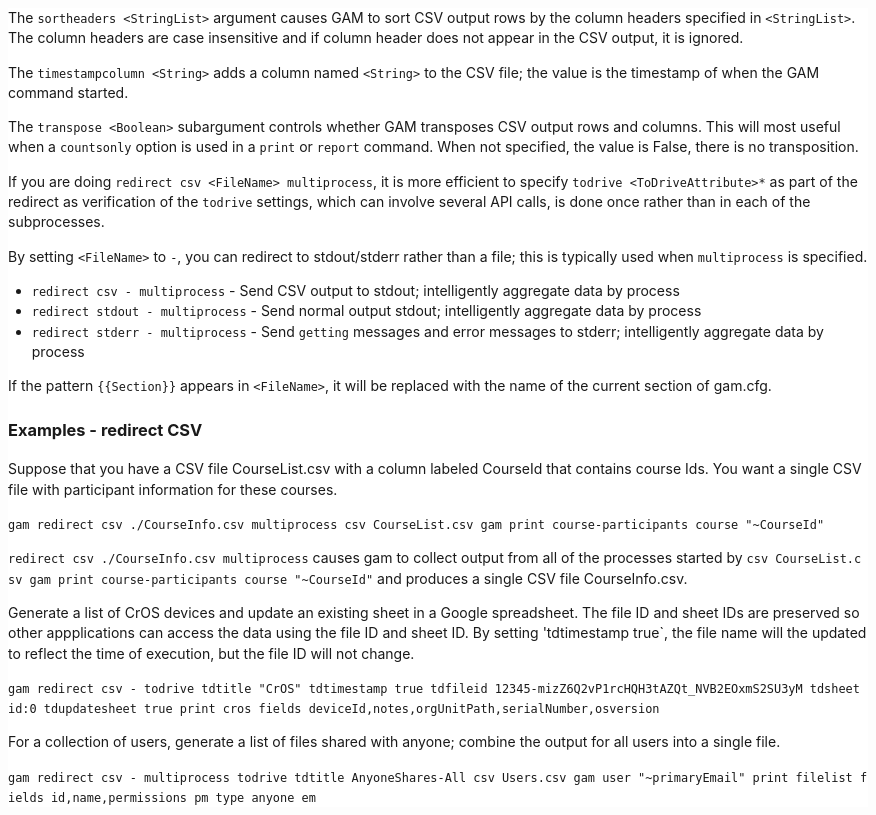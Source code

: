 The `sortheaders <StringList>` argument causes GAM to sort CSV output rows by the column headers specified in `<StringList>`.
The column headers are case insensitive and if column header does not appear in the CSV output, it is ignored.

The `timestampcolumn <String>` adds a column named `<String>` to the CSV file; the value is the
timestamp of when the GAM command started.

The `transpose <Boolean>` subargument controls whether GAM transposes CSV output rows and columns. This will most useful
when a `countsonly` option is used in a `print` or `report` command. When not specified, the value is False, there is no transposition.

If you are doing `redirect csv <FileName> multiprocess`, it is more efficient to specify `todrive <ToDriveAttribute>*` as part of
the redirect as verification of the `todrive` settings, which can involve several API calls, is done once rather than in each of the subprocesses.

By setting `<FileName>` to `-`, you can redirect to stdout/stderr rather than a file; this is typically used when `multiprocess` is specified.
* `redirect csv - multiprocess` - Send CSV output to stdout; intelligently aggregate data by process
* `redirect stdout - multiprocess` - Send normal output stdout; intelligently aggregate data by process
* `redirect stderr - multiprocess` - Send `getting` messages and error messages to stderr; intelligently aggregate data by process

If the pattern `{{Section}}` appears in `<FileName>`, it will be replaced with the name of the current section of gam.cfg.

### Examples - redirect CSV
Suppose that you have a CSV file CourseList.csv with a column labeled CourseId that contains course Ids. You want a single CSV file with participant information for these courses.
```
gam redirect csv ./CourseInfo.csv multiprocess csv CourseList.csv gam print course-participants course "~CourseId"
```
`redirect csv ./CourseInfo.csv multiprocess` causes gam to collect output from all of the processes started by `csv CourseList.csv gam print course-participants course "~CourseId"` and produces a single CSV file CourseInfo.csv.

Generate a list of CrOS devices and update an existing sheet in a Google spreadsheet. The file ID and sheet IDs are preserved so other appplications can access the data using the file ID and sheet ID.
By setting 'tdtimestamp true`, the file name will the updated to reflect the time of execution, but the file ID will not change.
```
gam redirect csv - todrive tdtitle "CrOS" tdtimestamp true tdfileid 12345-mizZ6Q2vP1rcHQH3tAZQt_NVB2EOxmS2SU3yM tdsheet id:0 tdupdatesheet true print cros fields deviceId,notes,orgUnitPath,serialNumber,osversion
```

For a collection of users, generate a list of files shared with anyone; combine the output for all users into a single file.
```
gam redirect csv - multiprocess todrive tdtitle AnyoneShares-All csv Users.csv gam user "~primaryEmail" print filelist fields id,name,permissions pm type anyone em
```
